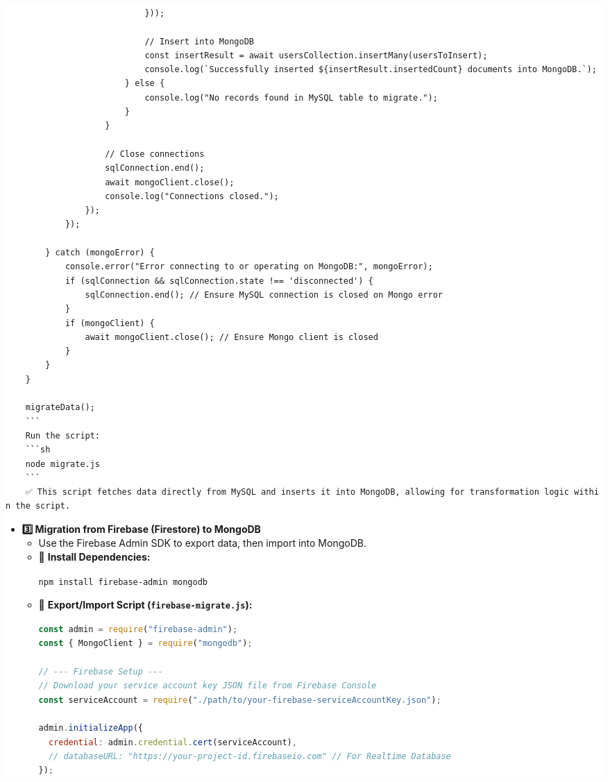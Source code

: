                                 }));

                                // Insert into MongoDB
                                const insertResult = await usersCollection.insertMany(usersToInsert);
                                console.log(`Successfully inserted ${insertResult.insertedCount} documents into MongoDB.`);
                            } else {
                                console.log("No records found in MySQL table to migrate.");
                            }
                        }

                        // Close connections
                        sqlConnection.end();
                        await mongoClient.close();
                        console.log("Connections closed.");
                    });
                });

            } catch (mongoError) {
                console.error("Error connecting to or operating on MongoDB:", mongoError);
                if (sqlConnection && sqlConnection.state !== 'disconnected') {
                    sqlConnection.end(); // Ensure MySQL connection is closed on Mongo error
                }
                if (mongoClient) {
                    await mongoClient.close(); // Ensure Mongo client is closed
                }
            }
        }

        migrateData();
        ```
        Run the script:
        ```sh
        node migrate.js
        ```
        ✅ This script fetches data directly from MySQL and inserts it into MongoDB, allowing for transformation logic within the script.

*   **3️⃣ Migration from Firebase (Firestore) to MongoDB**
    *   Use the Firebase Admin SDK to export data, then import into MongoDB.
    *   📌 **Install Dependencies:**
        ```sh
        npm install firebase-admin mongodb
        ```
    *   📌 **Export/Import Script (`firebase-migrate.js`):**
        ```javascript
        const admin = require("firebase-admin");
        const { MongoClient } = require("mongodb");

        // --- Firebase Setup ---
        // Download your service account key JSON file from Firebase Console
        const serviceAccount = require("./path/to/your-firebase-serviceAccountKey.json");

        admin.initializeApp({
          credential: admin.credential.cert(serviceAccount),
          // databaseURL: "https://your-project-id.firebaseio.com" // For Realtime Database
        });
